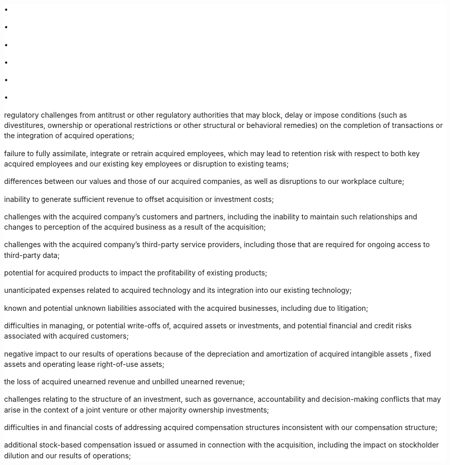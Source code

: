 •

•

•

•

•

•

regulatory challenges from antitrust or other regulatory authorities that may block, delay or impose conditions (such as divestitures, ownership or
operational restrictions or other structural or behavioral remedies) on the completion of transactions or the integration of acquired operations;

failure to fully assimilate, integrate or retrain acquired employees, which may lead to retention risk with respect to both key acquired employees and our
existing key employees or disruption to existing teams;

differences between our values and those of our acquired companies, as well as disruptions to our workplace culture;

inability to generate sufficient revenue to offset acquisition or investment costs;

challenges with the acquired company’s customers and partners, including the inability to maintain such relationships and changes to perception of the
acquired business as a result of the acquisition;

challenges with the acquired company’s third-party service providers, including those that are required for ongoing access to third-party data;

potential for acquired products to impact the profitability of existing products;

unanticipated expenses related to acquired technology and its integration into our existing technology;

known and potential unknown liabilities associated with the acquired businesses, including due to litigation;

difficulties in managing, or potential write-offs of, acquired assets or investments, and potential financial and credit risks associated with acquired
customers;

negative impact to our results of operations because of the depreciation and amortization of acquired intangible assets , fixed assets and operating lease
right-of-use assets;

the loss of acquired unearned revenue and unbilled unearned revenue;

challenges relating to the structure of an investment, such as governance, accountability and decision-making conflicts that may arise in the context of a
joint venture or other majority ownership investments;

difficulties in and financial costs of addressing acquired compensation structures inconsistent with our compensation structure;

additional stock-based compensation issued or assumed in connection with the acquisition, including the impact on stockholder dilution and our results of
operations;
